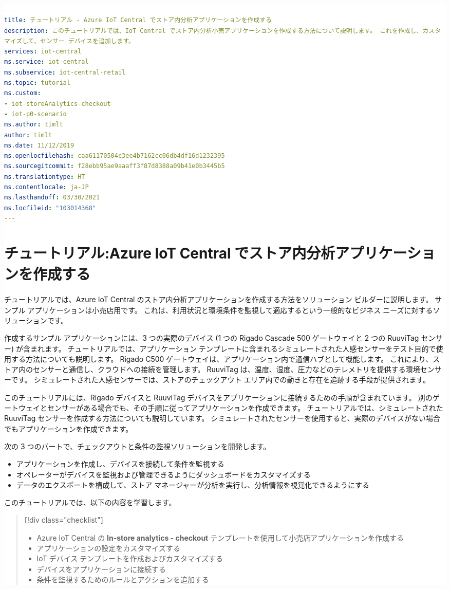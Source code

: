 ```yaml
---
title: チュートリアル - Azure IoT Central でストア内分析アプリケーションを作成する
description: このチュートリアルでは、IoT Central でストア内分析小売アプリケーションを作成する方法について説明します。 これを作成し、カスタマイズして、センサー デバイスを追加します。
services: iot-central
ms.service: iot-central
ms.subservice: iot-central-retail
ms.topic: tutorial
ms.custom:
- iot-storeAnalytics-checkout
- iot-p0-scenario
ms.author: timlt
author: timlt
ms.date: 11/12/2019
ms.openlocfilehash: caa61170504c3ee4b7162cc06db4df16d1232395
ms.sourcegitcommit: f28ebb95ae9aaaff3f87d8388a09b41e0b3445b5
ms.translationtype: HT
ms.contentlocale: ja-JP
ms.lasthandoff: 03/30/2021
ms.locfileid: "103014368"
---
```

# <a name="tutorial-create-an-in-store-analytics-application-in-azure-iot-central"></a>チュートリアル:Azure IoT Central でストア内分析アプリケーションを作成する

チュートリアルでは、Azure IoT Central のストア内分析アプリケーションを作成する方法をソリューション ビルダーに説明します。 サンプル アプリケーションは小売店用です。 これは、利用状況と環境条件を監視して適応するという一般的なビジネス ニーズに対するソリューションです。

作成するサンプル アプリケーションには、3 つの実際のデバイス (1 つの Rigado Cascade 500 ゲートウェイと 2 つの RuuviTag センサー) が含まれます。 チュートリアルでは、アプリケーション テンプレートに含まれるシミュレートされた人感センサーをテスト目的で使用する方法についても説明します。 Rigado C500 ゲートウェイは、アプリケーション内で通信ハブとして機能します。 これにより、ストア内のセンサーと通信し、クラウドへの接続を管理します。 RuuviTag は、温度、湿度、圧力などのテレメトリを提供する環境センサーです。 シミュレートされた人感センサーでは、ストアのチェックアウト エリア内での動きと存在を追跡する手段が提供されます。 

このチュートリアルには、Rigado デバイスと RuuviTag デバイスをアプリケーションに接続するための手順が含まれています。 別のゲートウェイとセンサーがある場合でも、その手順に従ってアプリケーションを作成できます。 チュートリアルでは、シミュレートされた RuuviTag センサーを作成する方法についても説明しています。 シミュレートされたセンサーを使用すると、実際のデバイスがない場合でもアプリケーションを作成できます。 

次の 3 つのパートで、チェックアウトと条件の監視ソリューションを開発します。

* アプリケーションを作成し、デバイスを接続して条件を監視する
* オペレーターがデバイスを監視および管理できるようにダッシュボードをカスタマイズする
* データのエクスポートを構成して、ストア マネージャーが分析を実行し、分析情報を視覚化できるようにする

このチュートリアルでは、以下の内容を学習します。
> [!div class="checklist"]
> * Azure IoT Central の **In-store analytics - checkout** テンプレートを使用して小売店アプリケーションを作成する
> * アプリケーションの設定をカスタマイズする
> * IoT デバイス テンプレートを作成およびカスタマイズする
> * デバイスをアプリケーションに接続する
> * 条件を監視するためのルールとアクションを追加する
